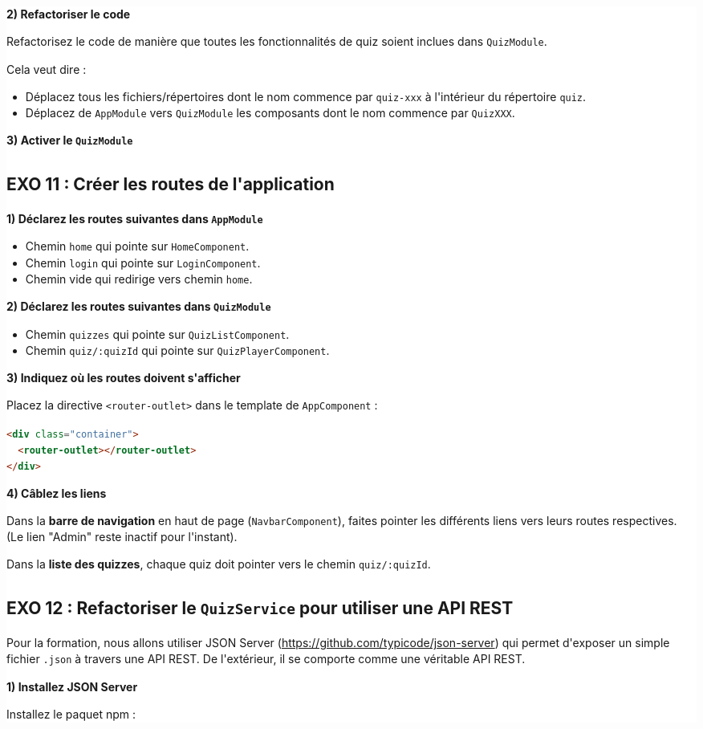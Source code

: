 **2) Refactoriser le code**

Refactorisez le code de manière que toutes les fonctionnalités de quiz soient inclues dans `QuizModule`.

Cela veut dire :

- Déplacez tous les fichiers/répertoires dont le nom commence par `quiz-xxx` à l'intérieur du répertoire `quiz`.
- Déplacez de `AppModule` vers `QuizModule` les composants dont le nom commence par `QuizXXX`.

**3) Activer le `QuizModule`**




## EXO 11 : Créer les routes de l'application


**1) Déclarez les routes suivantes dans `AppModule`**

- Chemin `home` qui pointe sur `HomeComponent`.
- Chemin `login` qui pointe sur `LoginComponent`.
- Chemin vide qui redirige vers chemin `home`.

**2) Déclarez les routes suivantes dans `QuizModule`**

- Chemin `quizzes` qui pointe sur `QuizListComponent`.
- Chemin `quiz/:quizId` qui pointe sur `QuizPlayerComponent`.

**3) Indiquez où les routes doivent s'afficher**

Placez la directive `<router-outlet>` dans le template de `AppComponent` :

```html
<div class="container">
  <router-outlet></router-outlet>
</div>
```

**4) Câblez les liens**

Dans la **barre de navigation** en haut de page (`NavbarComponent`), faites pointer les différents liens vers leurs routes respectives. (Le lien "Admin" reste inactif pour l'instant).

Dans la **liste des quizzes**, chaque quiz doit pointer vers le chemin `quiz/:quizId`.



## EXO 12 : Refactoriser le `QuizService` pour utiliser une API REST


Pour la formation, nous allons utiliser JSON Server (https://github.com/typicode/json-server) qui permet d'exposer un simple fichier `.json` à travers une API REST. De l'extérieur, il se comporte comme une véritable API REST.


**1) Installez JSON Server**

Installez le paquet npm :

